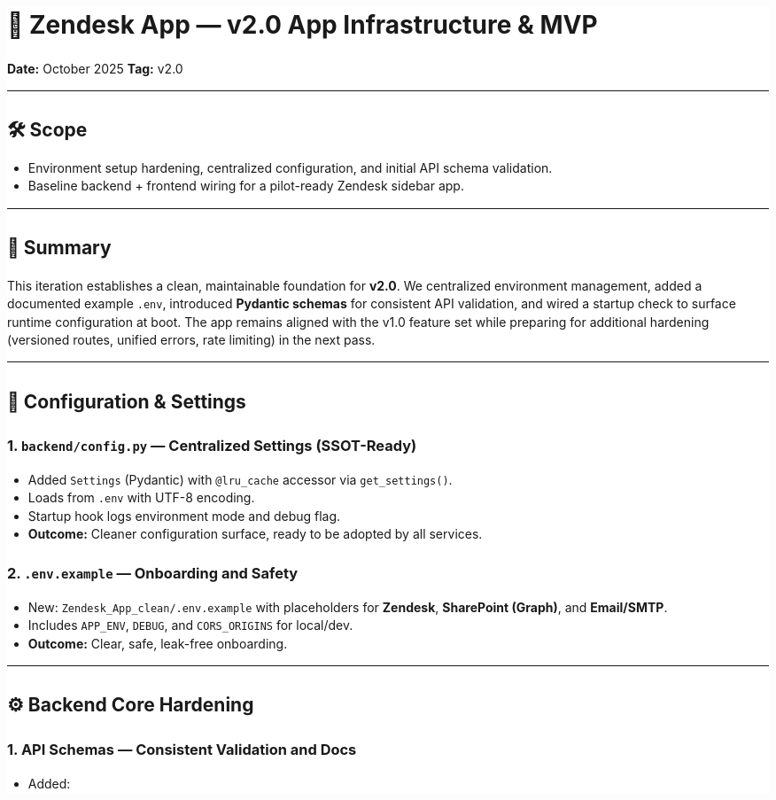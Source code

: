 # 🧰 Zendesk App — v2.0 App Infrastructure & MVP

**Date:** October 2025
**Tag:** v2.0

---

## 🛠️ Scope

* Environment setup hardening, centralized configuration, and initial API schema validation.
* Baseline backend + frontend wiring for a pilot-ready Zendesk sidebar app.

---

## 🚀 Summary

This iteration establishes a clean, maintainable foundation for **v2.0**.
We centralized environment management, added a documented example `.env`, introduced **Pydantic schemas** for consistent API validation, and wired a startup check to surface runtime configuration at boot.
The app remains aligned with the v1.0 feature set while preparing for additional hardening (versioned routes, unified errors, rate limiting) in the next pass.

---

## 🔐 Configuration & Settings

### 1. `backend/config.py` — Centralized Settings (SSOT-Ready)

* Added `Settings` (Pydantic) with `@lru_cache` accessor via `get_settings()`.
* Loads from `.env` with UTF-8 encoding.
* Startup hook logs environment mode and debug flag.
* **Outcome:** Cleaner configuration surface, ready to be adopted by all services.

### 2. `.env.example` — Onboarding and Safety

* New: `Zendesk_App_clean/.env.example` with placeholders for **Zendesk**, **SharePoint (Graph)**, and **Email/SMTP**.
* Includes `APP_ENV`, `DEBUG`, and `CORS_ORIGINS` for local/dev.
* **Outcome:** Clear, safe, leak-free onboarding.

---

## ⚙️ Backend Core Hardening

### 1. API Schemas — Consistent Validation and Docs

* Added:
